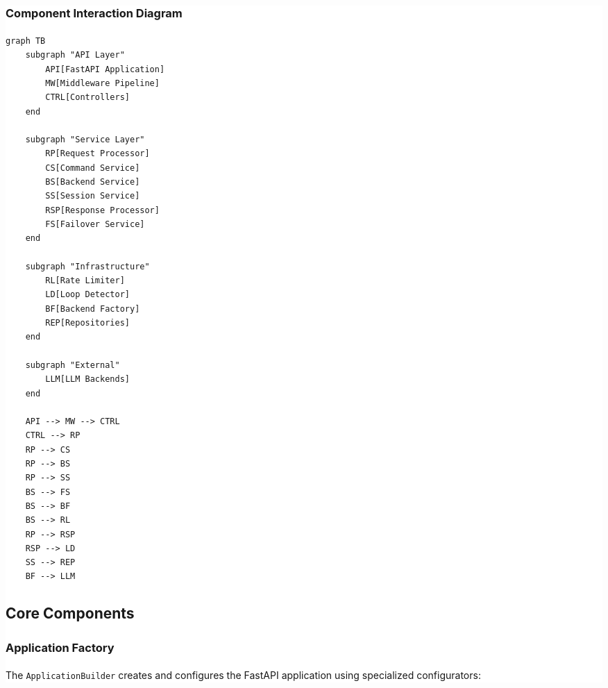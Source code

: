 ### Component Interaction Diagram

```mermaid
graph TB
    subgraph "API Layer"
        API[FastAPI Application]
        MW[Middleware Pipeline]
        CTRL[Controllers]
    end
    
    subgraph "Service Layer"
        RP[Request Processor]
        CS[Command Service]
        BS[Backend Service]
        SS[Session Service]
        RSP[Response Processor]
        FS[Failover Service]
    end
    
    subgraph "Infrastructure"
        RL[Rate Limiter]
        LD[Loop Detector]
        BF[Backend Factory]
        REP[Repositories]
    end
    
    subgraph "External"
        LLM[LLM Backends]
    end
    
    API --> MW --> CTRL
    CTRL --> RP
    RP --> CS
    RP --> BS
    RP --> SS
    BS --> FS
    BS --> BF
    BS --> RL
    RP --> RSP
    RSP --> LD
    SS --> REP
    BF --> LLM
```

## Core Components

### Application Factory

The `ApplicationBuilder` creates and configures the FastAPI application using specialized configurators:
